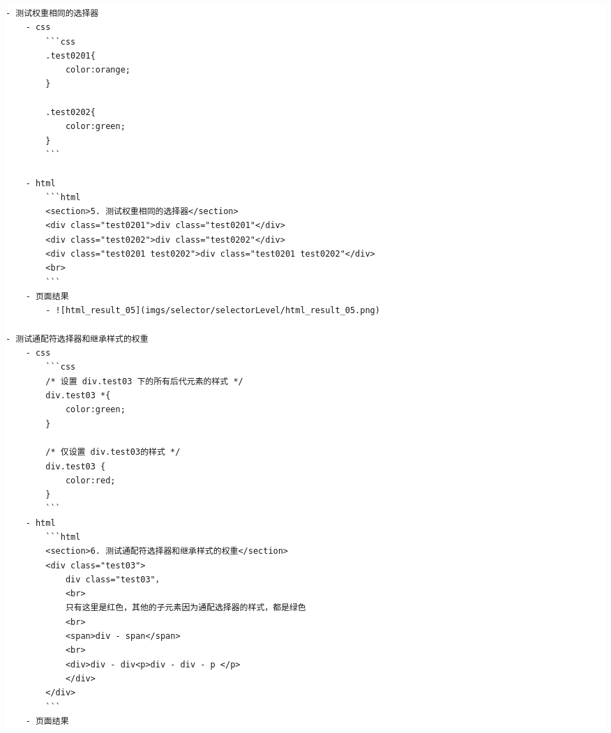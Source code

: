     - 测试权重相同的选择器
        - css
            ```css
            .test0201{
                color:orange;
            }

            .test0202{
                color:green;
            }
            ```

        - html
            ```html
            <section>5. 测试权重相同的选择器</section>
            <div class="test0201">div class="test0201"</div>
            <div class="test0202">div class="test0202"</div>
            <div class="test0201 test0202">div class="test0201 test0202"</div>
            <br>
            ```
        - 页面结果
            - ![html_result_05](imgs/selector/selectorLevel/html_result_05.png)

    - 测试通配符选择器和继承样式的权重
        - css
            ```css
            /* 设置 div.test03 下的所有后代元素的样式 */
            div.test03 *{
                color:green;
            }
            
            /* 仅设置 div.test03的样式 */
            div.test03 {
                color:red;
            }
            ```
        - html
            ```html
            <section>6. 测试通配符选择器和继承样式的权重</section>
            <div class="test03">
                div class="test03"，
                <br>
                只有这里是红色，其他的子元素因为通配选择器的样式，都是绿色
                <br>
                <span>div - span</span>
                <br>
                <div>div - div<p>div - div - p </p>
                </div>
            </div>
            ```
        - 页面结果
